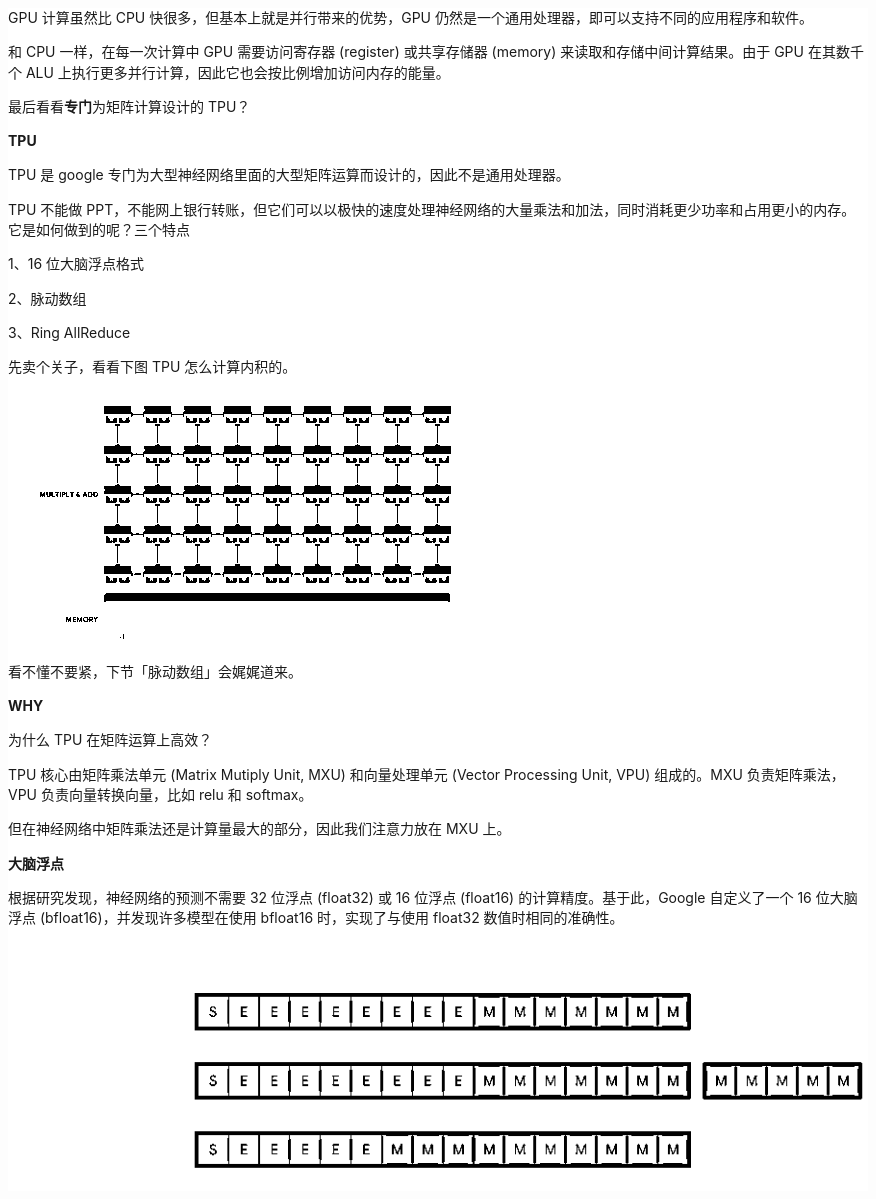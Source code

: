 GPU 计算虽然比 CPU 快很多，但基本上就是并行带来的优势，GPU 仍然是一个通用处理器，即可以支持不同的应用程序和软件。

和 CPU 一样，在每一次计算中 GPU 需要访问寄存器 (register) 或共享存储器 (memory) 来读取和存储中间计算结果。由于 GPU 在其数千个 ALU 上执行更多并行计算，因此它也会按比例增加访问内存的能量。 

最后看看**专门**为矩阵计算设计的 TPU？

**TPU**

TPU 是 google 专门为大型神经网络里面的大型矩阵运算而设计的，因此不是通用处理器。

TPU 不能做 PPT，不能网上银行转账，但它们可以以极快的速度处理神经网络的大量乘法和加法，同时消耗更少功率和占用更小的内存。它是如何做到的呢？三个特点 

1、16 位大脑浮点格式 

2、脉动数组

3、Ring AllReduce  

先卖个关子，看看下图 TPU 怎么计算内积的。 

![](img/e6b2265ad30f86a2e2b0dc203c4d3a6f.png)

看不懂不要紧，下节「脉动数组」会娓娓道来。

**WHY**

为什么 TPU 在矩阵运算上高效？

TPU 核心由矩阵乘法单元 (Matrix Mutiply Unit, MXU) 和向量处理单元 (Vector Processing Unit, VPU) 组成的。MXU 负责矩阵乘法，VPU 负责向量转换向量，比如 relu 和 softmax。

但在神经网络中矩阵乘法还是计算量最大的部分，因此我们注意力放在 MXU 上。

**大脑浮点**

根据研究发现，神经网络的预测不需要 32 位浮点 (float32) 或 16 位浮点 (float16) 的计算精度。基于此，Google 自定义了一个 16 位大脑浮点 (bfloat16)，并发现许多模型在使用 bfloat16 时，实现了与使用 float32 数值时相同的准确性。

![](img/21d60e68de779dcfb1c4c547092b33de.png)
